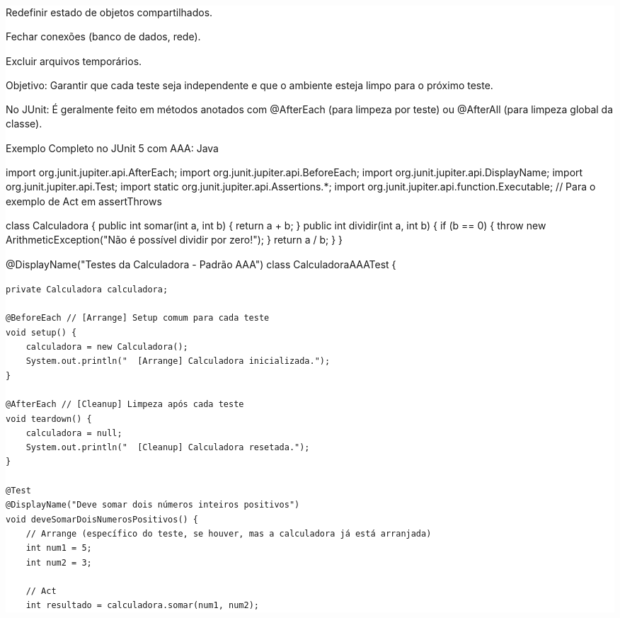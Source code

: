 Redefinir estado de objetos compartilhados.

Fechar conexões (banco de dados, rede).

Excluir arquivos temporários.

Objetivo: Garantir que cada teste seja independente e que o ambiente esteja limpo para o próximo teste.

No JUnit: É geralmente feito em métodos anotados com @AfterEach (para limpeza por teste) ou @AfterAll (para limpeza global da classe).

Exemplo Completo no JUnit 5 com AAA:
Java

import org.junit.jupiter.api.AfterEach;
import org.junit.jupiter.api.BeforeEach;
import org.junit.jupiter.api.DisplayName;
import org.junit.jupiter.api.Test;
import static org.junit.jupiter.api.Assertions.*;
import org.junit.jupiter.api.function.Executable; // Para o exemplo de Act em assertThrows

class Calculadora {
    public int somar(int a, int b) { return a + b; }
    public int dividir(int a, int b) {
        if (b == 0) { throw new ArithmeticException("Não é possível dividir por zero!"); }
        return a / b;
    }
}

@DisplayName("Testes da Calculadora - Padrão AAA")
class CalculadoraAAATest {

    private Calculadora calculadora;

    @BeforeEach // [Arrange] Setup comum para cada teste
    void setup() {
        calculadora = new Calculadora();
        System.out.println("  [Arrange] Calculadora inicializada.");
    }

    @AfterEach // [Cleanup] Limpeza após cada teste
    void teardown() {
        calculadora = null;
        System.out.println("  [Cleanup] Calculadora resetada.");
    }

    @Test
    @DisplayName("Deve somar dois números inteiros positivos")
    void deveSomarDoisNumerosPositivos() {
        // Arrange (específico do teste, se houver, mas a calculadora já está arranjada)
        int num1 = 5;
        int num2 = 3;

        // Act
        int resultado = calculadora.somar(num1, num2);
